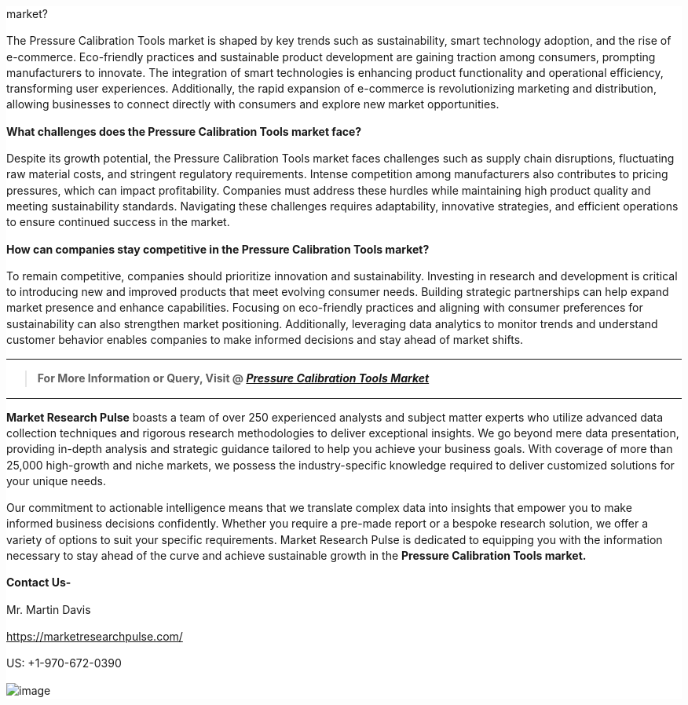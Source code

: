 market?</strong></p><p>The Pressure Calibration Tools market is shaped by key trends such as sustainability, smart technology adoption, and the rise of e-commerce. Eco-friendly practices and sustainable product development are gaining traction among consumers, prompting manufacturers to innovate. The integration of smart technologies is enhancing product functionality and operational efficiency, transforming user experiences. Additionally, the rapid expansion of e-commerce is revolutionizing marketing and distribution, allowing businesses to connect directly with consumers and explore new market opportunities.</p><p><strong>What challenges does the Pressure Calibration Tools market face?</strong></p><p>Despite its growth potential, the Pressure Calibration Tools market faces challenges such as supply chain disruptions, fluctuating raw material costs, and stringent regulatory requirements. Intense competition among manufacturers also contributes to pricing pressures, which can impact profitability. Companies must address these hurdles while maintaining high product quality and meeting sustainability standards. Navigating these challenges requires adaptability, innovative strategies, and efficient operations to ensure continued success in the market.</p><p><strong>How can companies stay competitive in the Pressure Calibration Tools market?</strong></p><p>To remain competitive, companies should prioritize innovation and sustainability. Investing in research and development is critical to introducing new and improved products that meet evolving consumer needs. Building strategic partnerships can help expand market presence and enhance capabilities. Focusing on eco-friendly practices and aligning with consumer preferences for sustainability can also strengthen market positioning. Additionally, leveraging data analytics to monitor trends and understand customer behavior enables companies to make informed decisions and stay ahead of market shifts.</p><hr /><blockquote><p><strong>For More Information or Query, Visit @&nbsp;<em><a href="https://marketresearchpulse.com/report/16802/pressure-calibration-tools-market?utm_source=Linkedin&utm_medium=028">Pressure Calibration Tools Market</a></em></strong></p></blockquote><hr /><p><strong>Market Research Pulse</strong> boasts a team of over 250 experienced analysts and subject matter experts who utilize advanced data collection techniques and rigorous research methodologies to deliver exceptional insights. We go beyond mere data presentation, providing in-depth analysis and strategic guidance tailored to help you achieve your business goals. With coverage of more than 25,000 high-growth and niche markets, we possess the industry-specific knowledge required to deliver customized solutions for your unique needs.</p><p>Our commitment to actionable intelligence means that we translate complex data into insights that empower you to make informed business decisions confidently. Whether you require a pre-made report or a bespoke research solution, we offer a variety of options to suit your specific requirements. Market Research Pulse is dedicated to equipping you with the information necessary to stay ahead of the curve and achieve sustainable growth in the <strong>Pressure Calibration Tools market.</strong></p><p><strong>Contact Us-</strong></p><p>Mr. Martin Davis</p><p>https://marketresearchpulse.com/</p><p>US: +1-970-672-0390</p>
![image](https://github.com/user-attachments/assets/2f2f8d81-a34a-4a5b-9846-3c0905e2690a)
